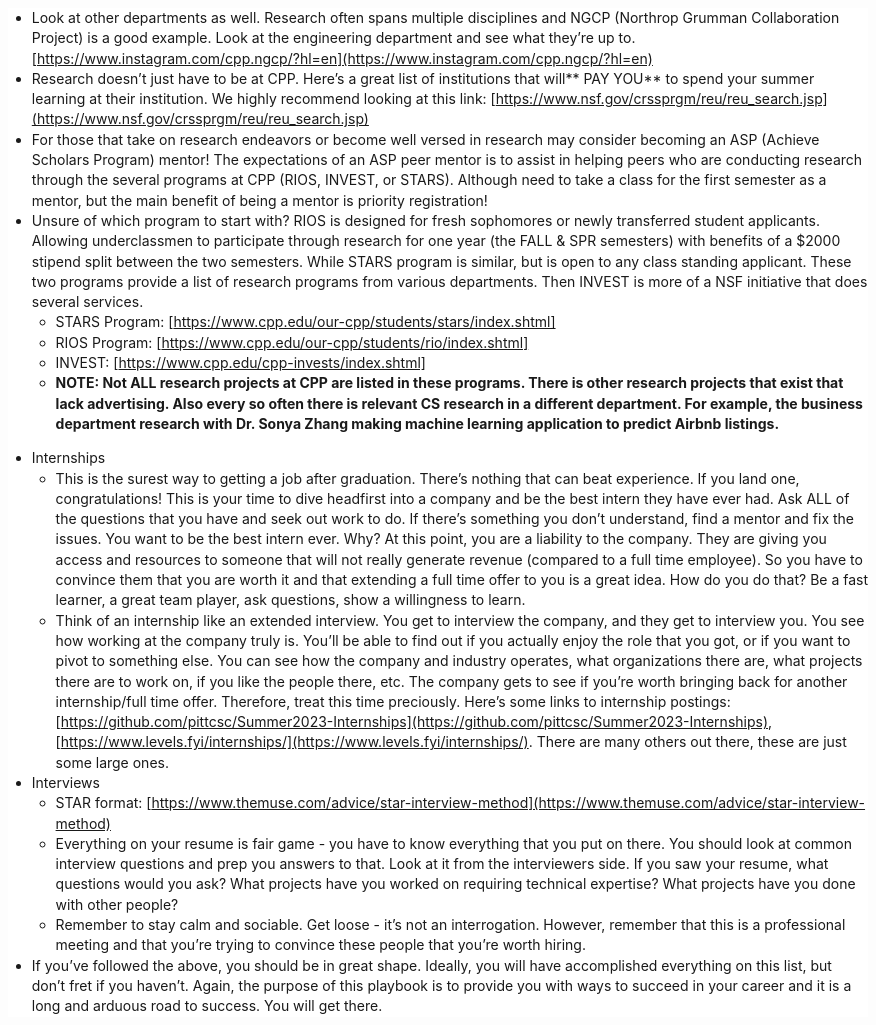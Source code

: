   - Look at other departments as well. Research often spans multiple disciplines and NGCP (Northrop Grumman Collaboration Project) is a good example. Look at the engineering department and see what they’re up to. [https://www.instagram.com/cpp.ngcp/?hl=en](https://www.instagram.com/cpp.ngcp/?hl=en)
  - Research doesn’t just have to be at CPP. Here’s a great list of institutions that will** PAY YOU** to spend your summer learning at their institution. We highly recommend looking at this link: [https://www.nsf.gov/crssprgm/reu/reu_search.jsp](https://www.nsf.gov/crssprgm/reu/reu_search.jsp)
  - For those that take on research endeavors or become well versed in research may consider becoming an ASP (Achieve Scholars Program) mentor! The expectations of an ASP peer mentor is to assist in helping peers who are conducting research through the several programs at CPP (RIOS, INVEST, or STARS). Although need to take a class for the first semester as a mentor, but the main benefit of being a mentor is priority registration!
  - Unsure of which program to start with? RIOS is designed for fresh sophomores or newly transferred student applicants. Allowing underclassmen to participate through research for one year (the FALL & SPR semesters) with benefits of a $2000 stipend split between the two semesters. While STARS program is similar, but is open to any class standing applicant. These two programs provide a list of research programs from various departments. Then INVEST is more of a NSF initiative that does several services.
    - STARS Program: [https://www.cpp.edu/our-cpp/students/stars/index.shtml]
    - RIOS Program: [https://www.cpp.edu/our-cpp/students/rio/index.shtml]
    - INVEST: [https://www.cpp.edu/cpp-invests/index.shtml]
    - **NOTE: Not ALL research projects at CPP are listed in these programs. There is other research projects that exist that lack advertising. Also every so often there is relevant CS research in a different department. For example, the business department research with Dr. Sonya Zhang making machine learning application to predict Airbnb listings.**
* Internships
  - This is the surest way to getting a job after graduation. There’s nothing that can beat experience. If you land one, congratulations! This is your time to dive headfirst into a company and be the best intern they have ever had. Ask ALL of the questions that you have and seek out work to do. If there’s something you don’t understand, find a mentor and fix the issues. You want to be the best intern ever. Why? At this point, you are a liability to the company. They are giving you access and resources to someone that will not really generate revenue (compared to a full time employee). So you have to convince them that you are worth it and that extending a full time offer to you is a great idea. How do you do that? Be a fast learner, a great team player, ask questions, show a willingness to learn.
  - Think of an internship like an extended interview. You get to interview the company, and they get to interview you. You see how working at the company truly is. You’ll be able to find out if you actually enjoy the role that you got, or if you want to pivot to something else. You can see how the company and industry operates, what organizations there are, what projects there are to work on, if you like the people there, etc. The company gets to see if you’re worth bringing back for another internship/full time offer. Therefore, treat this time preciously. Here’s some links to internship postings: [https://github.com/pittcsc/Summer2023-Internships](https://github.com/pittcsc/Summer2023-Internships), [https://www.levels.fyi/internships/](https://www.levels.fyi/internships/). There are many others out there, these are just some large ones.
* Interviews
  - STAR format: [https://www.themuse.com/advice/star-interview-method](https://www.themuse.com/advice/star-interview-method)
  - Everything on your resume is fair game - you have to know everything that you put on there. You should look at common interview questions and prep you answers to that. Look at it from the interviewers side. If you saw your resume, what questions would you ask? What projects have you worked on requiring technical expertise? What projects have you done with other people?
  - Remember to stay calm and sociable. Get loose - it’s not an interrogation. However, remember that this is a professional meeting and that you’re trying to convince these people that you’re worth hiring.
* If you’ve followed the above, you should be in great shape. Ideally, you will have accomplished everything on this list, but don’t fret if you haven’t. Again, the purpose of this playbook is to provide you with ways to succeed in your career and it is a long and arduous road to success. You will get there.